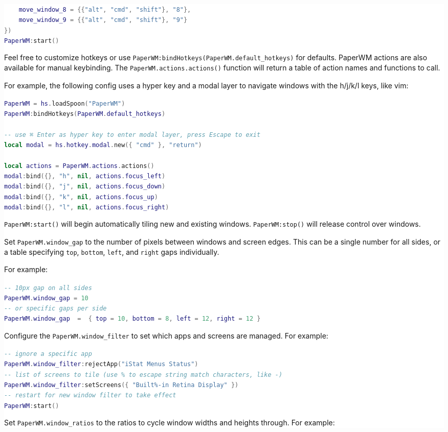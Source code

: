 ```lua
    move_window_8 = {{"alt", "cmd", "shift"}, "8"},
    move_window_9 = {{"alt", "cmd", "shift"}, "9"}
})
PaperWM:start()
```

Feel free to customize hotkeys or use
`PaperWM:bindHotkeys(PaperWM.default_hotkeys)` for defaults. PaperWM actions are
also available for manual keybinding. The `PaperWM.actions.actions()` function
will return a table of action names and functions to call.

For example, the following config uses a hyper key and a modal layer to navigate
windows with the h/j/k/l keys, like vim:

```lua
PaperWM = hs.loadSpoon("PaperWM")
PaperWM:bindHotkeys(PaperWM.default_hotkeys)

-- use ⌘ Enter as hyper key to enter modal layer, press Escape to exit
local modal = hs.hotkey.modal.new({ "cmd" }, "return")

local actions = PaperWM.actions.actions()
modal:bind({}, "h", nil, actions.focus_left)
modal:bind({}, "j", nil, actions.focus_down)
modal:bind({}, "k", nil, actions.focus_up)
modal:bind({}, "l", nil, actions.focus_right)
```

`PaperWM:start()` will begin automatically tiling new and existing windows.
`PaperWM:stop()` will release control over windows.

Set `PaperWM.window_gap` to the number of pixels between windows and screen
edges. This can be a single number for all sides, or a table specifying `top`,
`bottom`, `left`, and `right` gaps individually.

For example:
```lua
-- 10px gap on all sides
PaperWM.window_gap = 10
-- or specific gaps per side
PaperWM.window_gap  =  { top = 10, bottom = 8, left = 12, right = 12 }
```

Configure the `PaperWM.window_filter` to set which apps and screens are managed.
For example:

```lua
-- ignore a specific app
PaperWM.window_filter:rejectApp("iStat Menus Status")
-- list of screens to tile (use % to escape string match characters, like -)
PaperWM.window_filter:setScreens({ "Built%-in Retina Display" })
-- restart for new window filter to take effect
PaperWM:start()
```

Set `PaperWM.window_ratios` to the ratios to cycle window widths and heights
through. For example:
